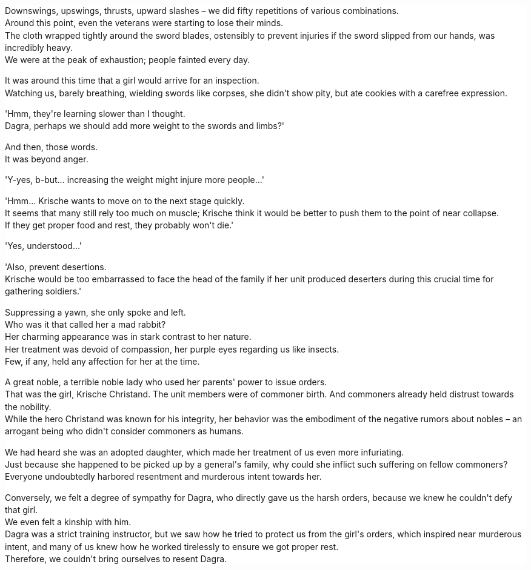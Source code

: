 Downswings, upswings, thrusts, upward slashes – we did fifty repetitions
of various combinations.  
Around this point, even the veterans were starting to lose their
minds.  
The cloth wrapped tightly around the sword blades, ostensibly to prevent
injuries if the sword slipped from our hands, was incredibly heavy.  
We were at the peak of exhaustion; people fainted every day.

It was around this time that a girl would arrive for an inspection.  
Watching us, barely breathing, wielding swords like corpses, she didn't
show pity, but ate cookies with a carefree expression.

'Hmm, they're learning slower than I thought.  
Dagra, perhaps we should add more weight to the swords and limbs?'

And then, those words.  
It was beyond anger.

'Y-yes, b-but… increasing the weight might injure more people…'

'Hmm… Krische wants to move on to the next stage quickly.  
It seems that many still rely too much on muscle; Krische think it would
be better to push them to the point of near collapse.  
If they get proper food and rest, they probably won't die.'

'Yes, understood…'

'Also, prevent desertions.  
Krische would be too embarrassed to face the head of the family if her
unit produced deserters during this crucial time for gathering
soldiers.'

Suppressing a yawn, she only spoke and left.  
Who was it that called her a mad rabbit?  
Her charming appearance was in stark contrast to her nature.  
Her treatment was devoid of compassion, her purple eyes regarding us
like insects.  
Few, if any, held any affection for her at the time.

A great noble, a terrible noble lady who used her parents' power to
issue orders.  
That was the girl, Krische Christand. The unit members were of commoner
birth. And commoners already held distrust towards the nobility.  
While the hero Christand was known for his integrity, her behavior was
the embodiment of the negative rumors about nobles – an arrogant being
who didn't consider commoners as humans.

We had heard she was an adopted daughter, which made her treatment of us
even more infuriating.  
Just because she happened to be picked up by a general's family, why
could she inflict such suffering on fellow commoners?  
Everyone undoubtedly harbored resentment and murderous intent towards
her.

Conversely, we felt a degree of sympathy for Dagra, who directly gave us
the harsh orders, because we knew he couldn't defy that girl.  
We even felt a kinship with him.  
Dagra was a strict training instructor, but we saw how he tried to
protect us from the girl's orders, which inspired near murderous intent,
and many of us knew how he worked tirelessly to ensure we got proper
rest.  
Therefore, we couldn't bring ourselves to resent Dagra.

